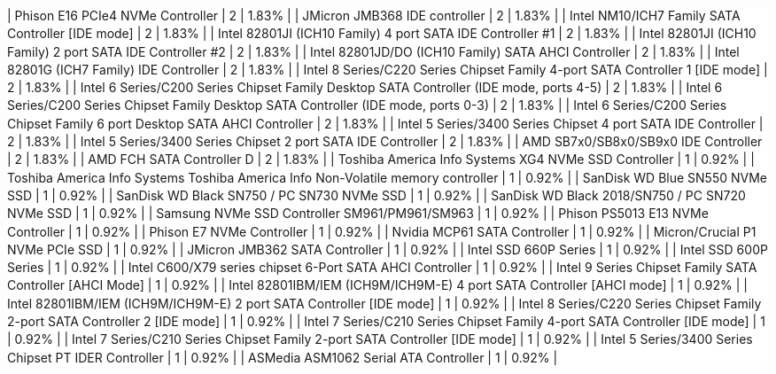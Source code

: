 | Phison E16 PCIe4 NVMe Controller                                                        | 2        | 1.83%   |
| JMicron JMB368 IDE controller                                                           | 2        | 1.83%   |
| Intel NM10/ICH7 Family SATA Controller [IDE mode]                                       | 2        | 1.83%   |
| Intel 82801JI (ICH10 Family) 4 port SATA IDE Controller #1                              | 2        | 1.83%   |
| Intel 82801JI (ICH10 Family) 2 port SATA IDE Controller #2                              | 2        | 1.83%   |
| Intel 82801JD/DO (ICH10 Family) SATA AHCI Controller                                    | 2        | 1.83%   |
| Intel 82801G (ICH7 Family) IDE Controller                                               | 2        | 1.83%   |
| Intel 8 Series/C220 Series Chipset Family 4-port SATA Controller 1 [IDE mode]           | 2        | 1.83%   |
| Intel 6 Series/C200 Series Chipset Family Desktop SATA Controller (IDE mode, ports 4-5) | 2        | 1.83%   |
| Intel 6 Series/C200 Series Chipset Family Desktop SATA Controller (IDE mode, ports 0-3) | 2        | 1.83%   |
| Intel 6 Series/C200 Series Chipset Family 6 port Desktop SATA AHCI Controller           | 2        | 1.83%   |
| Intel 5 Series/3400 Series Chipset 4 port SATA IDE Controller                           | 2        | 1.83%   |
| Intel 5 Series/3400 Series Chipset 2 port SATA IDE Controller                           | 2        | 1.83%   |
| AMD SB7x0/SB8x0/SB9x0 IDE Controller                                                    | 2        | 1.83%   |
| AMD FCH SATA Controller D                                                               | 2        | 1.83%   |
| Toshiba America Info Systems XG4 NVMe SSD Controller                                    | 1        | 0.92%   |
| Toshiba America Info Systems Toshiba America Info Non-Volatile memory controller        | 1        | 0.92%   |
| SanDisk WD Blue SN550 NVMe SSD                                                          | 1        | 0.92%   |
| SanDisk WD Black SN750 / PC SN730 NVMe SSD                                              | 1        | 0.92%   |
| SanDisk WD Black 2018/SN750 / PC SN720 NVMe SSD                                         | 1        | 0.92%   |
| Samsung NVMe SSD Controller SM961/PM961/SM963                                           | 1        | 0.92%   |
| Phison PS5013 E13 NVMe Controller                                                       | 1        | 0.92%   |
| Phison E7 NVMe Controller                                                               | 1        | 0.92%   |
| Nvidia MCP61 SATA Controller                                                            | 1        | 0.92%   |
| Micron/Crucial P1 NVMe PCIe SSD                                                         | 1        | 0.92%   |
| JMicron JMB362 SATA Controller                                                          | 1        | 0.92%   |
| Intel SSD 660P Series                                                                   | 1        | 0.92%   |
| Intel SSD 600P Series                                                                   | 1        | 0.92%   |
| Intel C600/X79 series chipset 6-Port SATA AHCI Controller                               | 1        | 0.92%   |
| Intel 9 Series Chipset Family SATA Controller [AHCI Mode]                               | 1        | 0.92%   |
| Intel 82801IBM/IEM (ICH9M/ICH9M-E) 4 port SATA Controller [AHCI mode]                   | 1        | 0.92%   |
| Intel 82801IBM/IEM (ICH9M/ICH9M-E) 2 port SATA Controller [IDE mode]                    | 1        | 0.92%   |
| Intel 8 Series/C220 Series Chipset Family 2-port SATA Controller 2 [IDE mode]           | 1        | 0.92%   |
| Intel 7 Series/C210 Series Chipset Family 4-port SATA Controller [IDE mode]             | 1        | 0.92%   |
| Intel 7 Series/C210 Series Chipset Family 2-port SATA Controller [IDE mode]             | 1        | 0.92%   |
| Intel 5 Series/3400 Series Chipset PT IDER Controller                                   | 1        | 0.92%   |
| ASMedia ASM1062 Serial ATA Controller                                                   | 1        | 0.92%   |